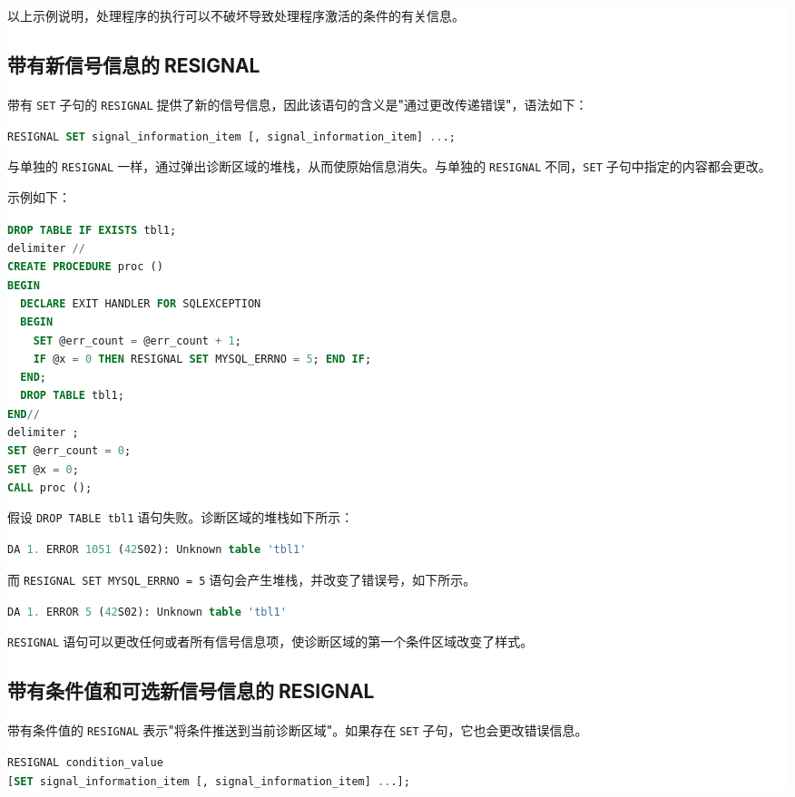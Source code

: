 以上示例说明，处理程序的执行可以不破坏导致处理程序激活的条件的有关信息。

带有新信号信息的 RESIGNAL 
--------------------------------------

带有 `SET` 子句的 `RESIGNAL` 提供了新的信号信息，因此该语句的含义是"通过更改传递错误"，语法如下：

```sql
RESIGNAL SET signal_information_item [, signal_information_item] ...;
```



与单独的 `RESIGNAL` 一样，通过弹出诊断区域的堆栈，从而使原始信息消失。与单独的 `RESIGNAL` 不同，`SET` 子句中指定的内容都会更改。

示例如下：

```sql
DROP TABLE IF EXISTS tbl1;
delimiter //
CREATE PROCEDURE proc ()
BEGIN
  DECLARE EXIT HANDLER FOR SQLEXCEPTION
  BEGIN
    SET @err_count = @err_count + 1;
    IF @x = 0 THEN RESIGNAL SET MYSQL_ERRNO = 5; END IF;
  END;
  DROP TABLE tbl1;
END//
delimiter ;
SET @err_count = 0;
SET @x = 0;
CALL proc ();
```



假设 `DROP TABLE tbl1` 语句失败。诊断区域的堆栈如下所示：

```sql
DA 1. ERROR 1051 (42S02): Unknown table 'tbl1'
```



而 `RESIGNAL SET MYSQL_ERRNO = 5` 语句会产生堆栈，并改变了错误号，如下所示。

```sql
DA 1. ERROR 5 (42S02): Unknown table 'tbl1'
```



`RESIGNAL` 语句可以更改任何或者所有信号信息项，使诊断区域的第一个条件区域改变了样式。

带有条件值和可选新信号信息的 RESIGNAL 
--------------------------------------------

带有条件值的 `RESIGNAL` 表示"将条件推送到当前诊断区域"。如果存在 `SET` 子句，它也会更改错误信息。

```sql
RESIGNAL condition_value
[SET signal_information_item [, signal_information_item] ...];
```
